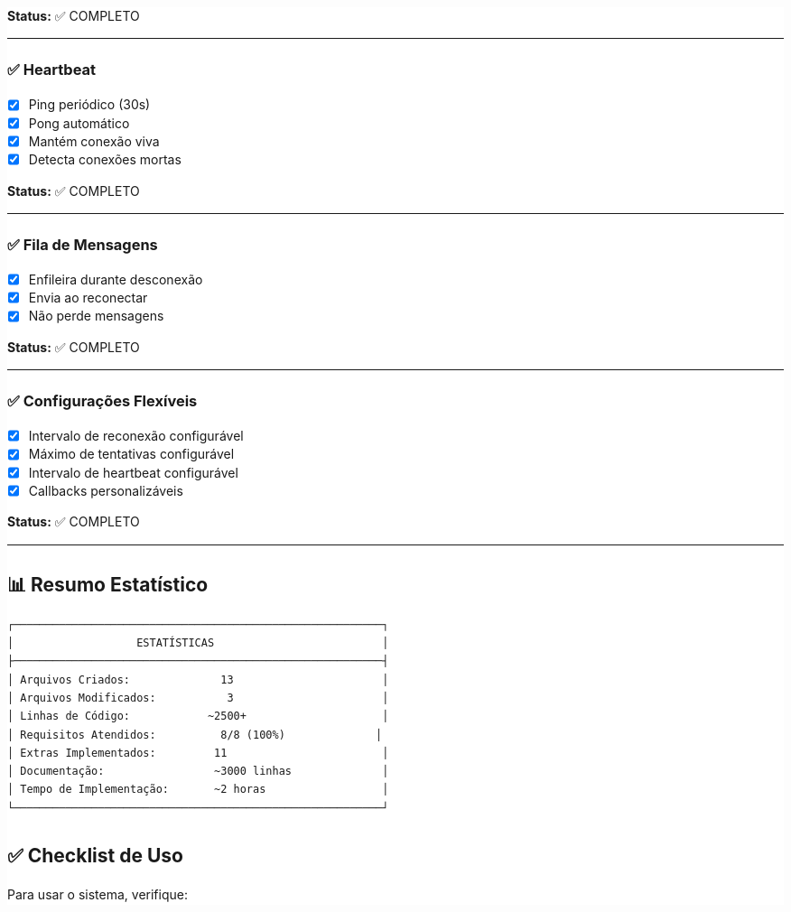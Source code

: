 **Status:** ✅ COMPLETO

---

### ✅ Heartbeat
- [x] Ping periódico (30s)
- [x] Pong automático
- [x] Mantém conexão viva
- [x] Detecta conexões mortas

**Status:** ✅ COMPLETO

---

### ✅ Fila de Mensagens
- [x] Enfileira durante desconexão
- [x] Envia ao reconectar
- [x] Não perde mensagens

**Status:** ✅ COMPLETO

---

### ✅ Configurações Flexíveis
- [x] Intervalo de reconexão configurável
- [x] Máximo de tentativas configurável
- [x] Intervalo de heartbeat configurável
- [x] Callbacks personalizáveis

**Status:** ✅ COMPLETO

---

## 📊 Resumo Estatístico

```
┌─────────────────────────────────────────────────────────┐
│                   ESTATÍSTICAS                          │
├─────────────────────────────────────────────────────────┤
│ Arquivos Criados:              13                       │
│ Arquivos Modificados:           3                       │
│ Linhas de Código:            ~2500+                     │
│ Requisitos Atendidos:          8/8 (100%)              │
│ Extras Implementados:         11                        │
│ Documentação:                 ~3000 linhas              │
│ Tempo de Implementação:       ~2 horas                  │
└─────────────────────────────────────────────────────────┘
```

## ✅ Checklist de Uso

Para usar o sistema, verifique:
